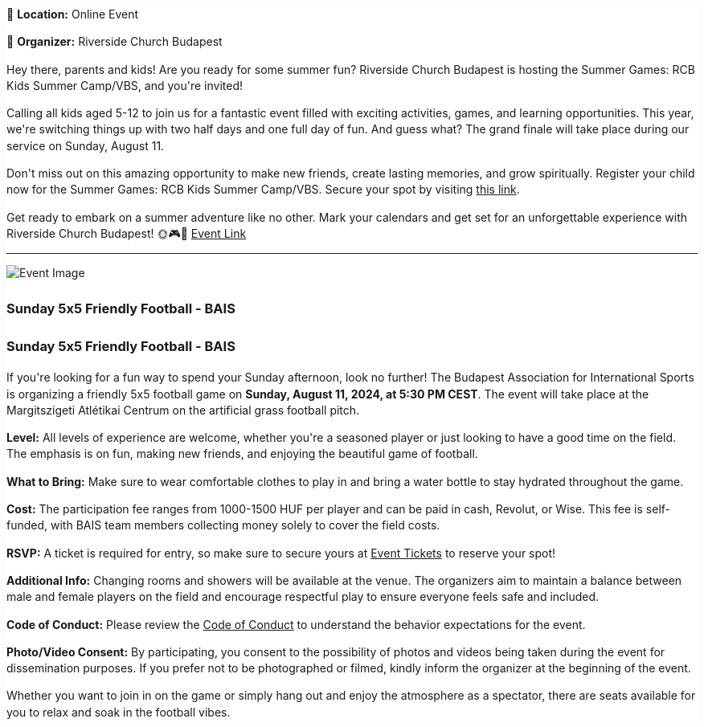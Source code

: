📍 **Location:** Online Event

🎉 **Organizer:** Riverside Church Budapest

Hey there, parents and kids! Are you ready for some summer fun? Riverside Church Budapest is hosting the Summer Games: RCB Kids Summer Camp/VBS, and you're invited!

Calling all kids aged 5-12 to join us for a fantastic event filled with exciting activities, games, and learning opportunities. This year, we're switching things up with two half days and one full day of fun. And guess what? The grand finale will take place during our service on Sunday, August 11.

Don't miss out on this amazing opportunity to make new friends, create lasting memories, and grow spiritually. Register your child now for the Summer Games: RCB Kids Summer Camp/VBS. Secure your spot by visiting [this link](https://riversidechurchbudapest.churchcenter.com/.../2337912).

Get ready to embark on a summer adventure like no other. Mark your calendars and get set for an unforgettable experience with Riverside Church Budapest! 🌞🎮🎨
[Event Link](https://facebook.com/events/1910297902753770)

---
![Event Image](https://scontent-fra5-2.xx.fbcdn.net/v/t39.30808-6/454344970_913110230851481_3050056527544053247_n.jpg?stp=dst-jpg_p180x540&_nc_cat=106&ccb=1-7&_nc_sid=75d36f&_nc_ohc=bsRkY_rXe48Q7kNvgGdYyYI&_nc_ht=scontent-fra5-2.xx&oh=00_AYBQIlFCr9LrYFZB0I85mrqkswcem0P2sP4b9hckRhLa0g&oe=66BDFFA9)

 ### Sunday 5x5 Friendly Football - BAIS

### Sunday 5x5 Friendly Football - BAIS

If you're looking for a fun way to spend your Sunday afternoon, look no further! The Budapest Association for International Sports is organizing a friendly 5x5 football game on **Sunday, August 11, 2024, at 5:30 PM CEST**. The event will take place at the Margitszigeti Atlétikai Centrum on the artificial grass football pitch.

**Level:** All levels of experience are welcome, whether you're a seasoned player or just looking to have a good time on the field. The emphasis is on fun, making new friends, and enjoying the beautiful game of football.

**What to Bring:** Make sure to wear comfortable clothes to play in and bring a water bottle to stay hydrated throughout the game.

**Cost:** The participation fee ranges from 1000-1500 HUF per player and can be paid in cash, Revolut, or Wise. This fee is self-funded, with BAIS team members collecting money solely to cover the field costs. 

**RSVP:** A ticket is required for entry, so make sure to secure yours at [Event Tickets](https://cooltix.hu/event/66b3494432e73fb1b2a98f05) to reserve your spot! 

**Additional Info:** Changing rooms and showers will be available at the venue. The organizers aim to maintain a balance between male and female players on the field and encourage respectful play to ensure everyone feels safe and included.

**Code of Conduct:** Please review the [Code of Conduct](https://www.wemovebudapest.com/f32509) to understand the behavior expectations for the event.

**Photo/Video Consent:** By participating, you consent to the possibility of photos and videos being taken during the event for dissemination purposes. If you prefer not to be photographed or filmed, kindly inform the organizer at the beginning of the event.

Whether you want to join in on the game or simply hang out and enjoy the atmosphere as a spectator, there are seats available for you to relax and soak in the football vibes.
